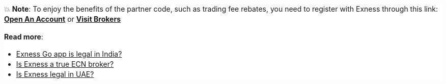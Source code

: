 💥 **Note**: To enjoy the benefits of the partner code, such as trading fee rebates, you need to register with Exness through this link: **[Open An Account](https://one.exnesstrack.org/boarding/sign-up/a/89rj8di4n7)** or **[Visit Brokers](https://one.exnesstrack.org/a/89rj8di4n7)**

**Read more**:
- [Exness Go app is legal in India?](https://github.com/AlexMic9/Exness/blob/main/Exness%20Go%20app%20is%20legal%20in%20India%3F%20A%20Comprehensive%20Guide%20for%20Traders.md)
- [Is Exness a true ECN broker?](https://github.com/AlexMic9/Exness/blob/main/Is%20Exness%20a%20True%20ECN%20Broker%3F%20A%20Comprehensive%20Review.md)
- [Is Exness legal in UAE?](https://github.com/AlexMic9/Exness/blob/main/Is%20Exness%20Legal%20in%20UAE%3F%20A%20Comprehensive%20Review.md)
